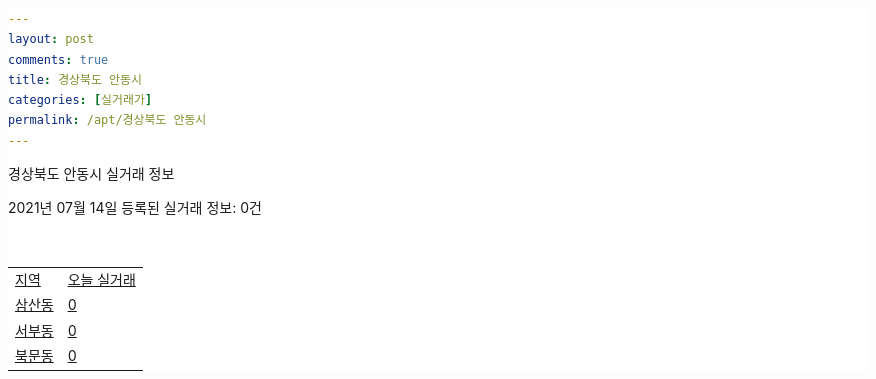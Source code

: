 ```yaml
---
layout: post
comments: true
title: 경상북도 안동시
categories: [실거래가]
permalink: /apt/경상북도 안동시
---
```


경상북도 안동시 실거래 정보

2021년 07월 14일 등록된 실거래 정보: 0건

<script type="text/javascript">
  google.charts.load('current', {'packages':['corechart']});
  google.charts.setOnLoadCallback(drawChart);

  function drawChart() {
    var data = google.visualization.arrayToDataTable([['거래일', '매매', '전월세', '전매'], ['20-07', 79, 38, 10], ['20-08', 145, 45, 10], ['20-09', 161, 37, 12], ['20-10', 170, 41, 19], ['20-11', 188, 40, 10], ['20-12', 190, 55, 1], ['21-01', 269, 52, 0], ['21-02', 200, 67, 3], ['21-03', 279, 47, 27], ['21-04', 192, 42, 29], ['21-05', 183, 46, 26], ['21-06', 185, 160, 40], ['21-07', 40, 8, 0]]);

    var options = {
      title: '최근 1년간 유형별 거래량 추이',
      legend: { position: 'bottom' }
    };

    var chart = new google.visualization.LineChart(document.getElementById('columnchart_material'));
    chart.draw(data, (options));
  }
</script>

<div id="columnchart_material" style="width: 95%; margin-left: -35px"></div>
<br>
<table class="sortable">
  <tr>
    <td><a href="#">지역</a></td>
    <td><a href="#">오늘 실거래</a></td>
  </tr>

  
  <tr class="item">
    <td><a href="경상북도 안동시 삼산동">삼산동</a></td>
    <td><a href="경상북도 안동시 삼산동">0</a></td>
  </tr>
    

  <tr class="item">
    <td><a href="경상북도 안동시 서부동">서부동</a></td>
    <td><a href="경상북도 안동시 서부동">0</a></td>
  </tr>
    

  <tr class="item">
    <td><a href="경상북도 안동시 북문동">북문동</a></td>
    <td><a href="경상북도 안동시 북문동">0</a></td>
  </tr>
    